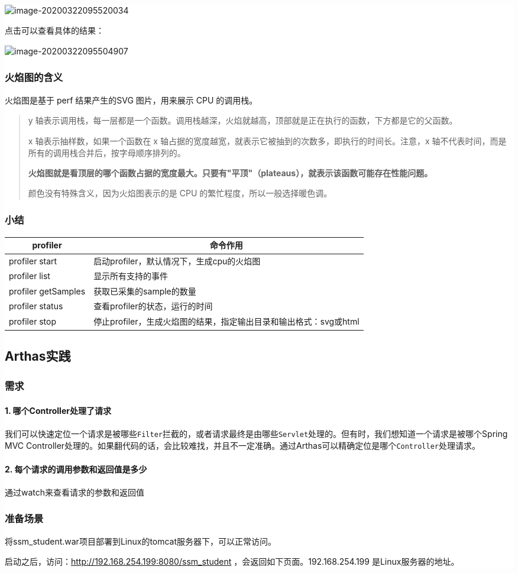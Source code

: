 ![image-20200322095520034](https://gitlab.com/apzs/image/-/raw/master/image/image-20200322095520034.png)

点击可以查看具体的结果：

![image-20200322095504907](https://gitlab.com/apzs/image/-/raw/master/image/image-20200322095504907.png)



### 火焰图的含义

火焰图是基于 perf 结果产生的SVG 图片，用来展示 CPU 的调用栈。

> y 轴表示调用栈，每一层都是一个函数。调用栈越深，火焰就越高，顶部就是正在执行的函数，下方都是它的父函数。
>
> x 轴表示抽样数，如果一个函数在 x 轴占据的宽度越宽，就表示它被抽到的次数多，即执行的时间长。注意，x 轴不代表时间，而是所有的调用栈合并后，按字母顺序排列的。
>
> **火焰图就是看顶层的哪个函数占据的宽度最大。只要有"平顶"（plateaus），就表示该函数可能存在性能问题。**
>
> 颜色没有特殊含义，因为火焰图表示的是 CPU 的繁忙程度，所以一般选择暖色调。



### 小结

| profiler            | 命令作用                                                     |
| ------------------- | ------------------------------------------------------------ |
| profiler start      | 启动profiler，默认情况下，生成cpu的火焰图                    |
| profiler list       | 显示所有支持的事件                                           |
| profiler getSamples | 获取已采集的sample的数量                                     |
| profiler status     | 查看profiler的状态，运行的时间                               |
| profiler stop       | 停止profiler，生成火焰图的结果，指定输出目录和输出格式：svg或html |



## Arthas实践

### 需求

#### 1. 哪个Controller处理了请求

我们可以快速定位一个请求是被哪些`Filter`拦截的，或者请求最终是由哪些`Servlet`处理的。但有时，我们想知道一个请求是被哪个Spring MVC Controller处理的。如果翻代码的话，会比较难找，并且不一定准确。通过Arthas可以精确定位是哪个`Controller`处理请求。

#### 2. 每个请求的调用参数和返回值是多少

通过watch来查看请求的参数和返回值

### 准备场景

将ssm_student.war项目部署到Linux的tomcat服务器下，可以正常访问。

启动之后，访问：http://192.168.254.199:8080/ssm_student ，会返回如下页面。192.168.254.199 是Linux服务器的地址。
